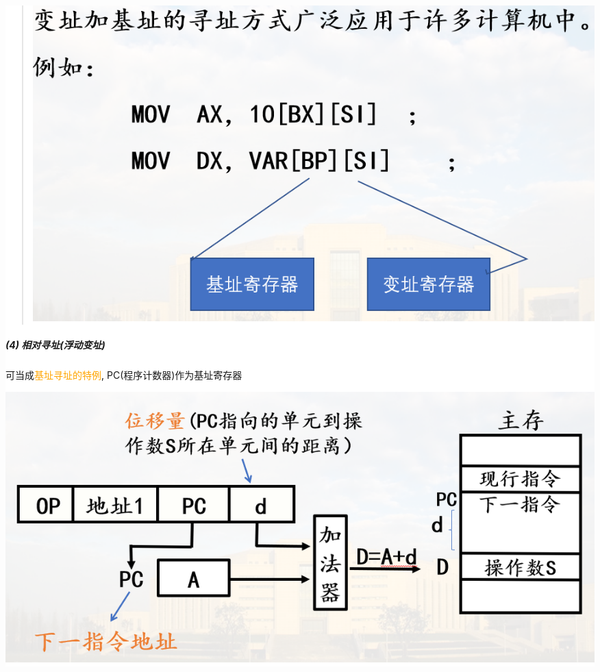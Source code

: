 > ![基址加变址-例](pics/%E6%8C%87%E4%BB%A4%E5%AF%BB%E5%9D%80%E6%96%B9%E5%BC%8F/%E5%9F%BA%E5%9D%80%E5%8A%A0%E5%8F%98%E5%9D%80-%E4%BE%8B.png)

##### (4) 相对寻址(浮动变址)

可当成<font color=orange>基址寻址的特例</font>, PC(程序计数器)作为基址寄存器

![相对寻址](pics/%E6%8C%87%E4%BB%A4%E5%AF%BB%E5%9D%80%E6%96%B9%E5%BC%8F/%E7%9B%B8%E5%AF%B9%E5%AF%BB%E5%9D%80.png)
